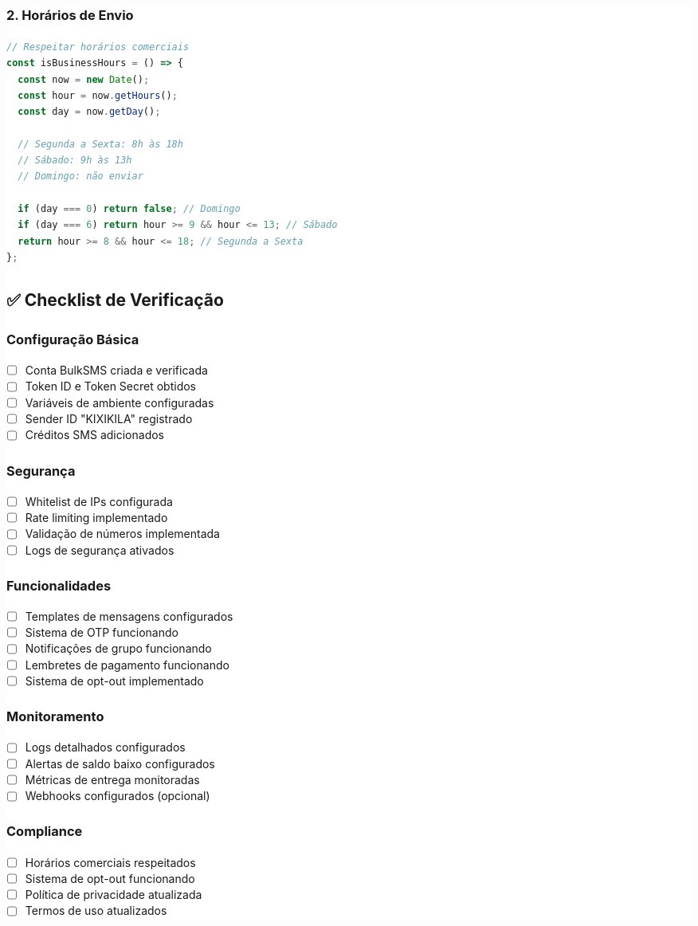 ### 2. Horários de Envio

```javascript
// Respeitar horários comerciais
const isBusinessHours = () => {
  const now = new Date();
  const hour = now.getHours();
  const day = now.getDay();
  
  // Segunda a Sexta: 8h às 18h
  // Sábado: 9h às 13h
  // Domingo: não enviar
  
  if (day === 0) return false; // Domingo
  if (day === 6) return hour >= 9 && hour <= 13; // Sábado
  return hour >= 8 && hour <= 18; // Segunda a Sexta
};
```

## ✅ Checklist de Verificação

### Configuração Básica
- [ ] Conta BulkSMS criada e verificada
- [ ] Token ID e Token Secret obtidos
- [ ] Variáveis de ambiente configuradas
- [ ] Sender ID "KIXIKILA" registrado
- [ ] Créditos SMS adicionados

### Segurança
- [ ] Whitelist de IPs configurada
- [ ] Rate limiting implementado
- [ ] Validação de números implementada
- [ ] Logs de segurança ativados

### Funcionalidades
- [ ] Templates de mensagens configurados
- [ ] Sistema de OTP funcionando
- [ ] Notificações de grupo funcionando
- [ ] Lembretes de pagamento funcionando
- [ ] Sistema de opt-out implementado

### Monitoramento
- [ ] Logs detalhados configurados
- [ ] Alertas de saldo baixo configurados
- [ ] Métricas de entrega monitoradas
- [ ] Webhooks configurados (opcional)

### Compliance
- [ ] Horários comerciais respeitados
- [ ] Sistema de opt-out funcionando
- [ ] Política de privacidade atualizada
- [ ] Termos de uso atualizados
